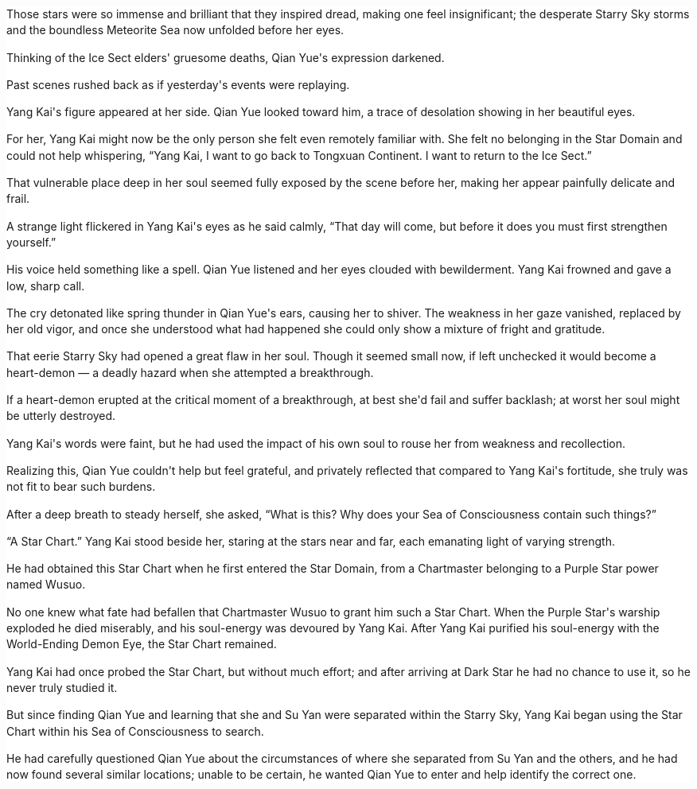 Those stars were so immense and brilliant that they inspired dread, making one feel insignificant; the desperate Starry Sky storms and the boundless Meteorite Sea now unfolded before her eyes.

Thinking of the Ice Sect elders' gruesome deaths, Qian Yue's expression darkened.

Past scenes rushed back as if yesterday's events were replaying.

Yang Kai's figure appeared at her side. Qian Yue looked toward him, a trace of desolation showing in her beautiful eyes.

For her, Yang Kai might now be the only person she felt even remotely familiar with. She felt no belonging in the Star Domain and could not help whispering, “Yang Kai, I want to go back to Tongxuan Continent. I want to return to the Ice Sect.”

That vulnerable place deep in her soul seemed fully exposed by the scene before her, making her appear painfully delicate and frail.

A strange light flickered in Yang Kai's eyes as he said calmly, “That day will come, but before it does you must first strengthen yourself.”

His voice held something like a spell. Qian Yue listened and her eyes clouded with bewilderment. Yang Kai frowned and gave a low, sharp call.

The cry detonated like spring thunder in Qian Yue's ears, causing her to shiver. The weakness in her gaze vanished, replaced by her old vigor, and once she understood what had happened she could only show a mixture of fright and gratitude.

That eerie Starry Sky had opened a great flaw in her soul. Though it seemed small now, if left unchecked it would become a heart-demon — a deadly hazard when she attempted a breakthrough.

If a heart-demon erupted at the critical moment of a breakthrough, at best she'd fail and suffer backlash; at worst her soul might be utterly destroyed.

Yang Kai's words were faint, but he had used the impact of his own soul to rouse her from weakness and recollection.

Realizing this, Qian Yue couldn't help but feel grateful, and privately reflected that compared to Yang Kai's fortitude, she truly was not fit to bear such burdens.

After a deep breath to steady herself, she asked, “What is this? Why does your Sea of Consciousness contain such things?”

“A Star Chart.” Yang Kai stood beside her, staring at the stars near and far, each emanating light of varying strength.

He had obtained this Star Chart when he first entered the Star Domain, from a Chartmaster belonging to a Purple Star power named Wusuo.

No one knew what fate had befallen that Chartmaster Wusuo to grant him such a Star Chart. When the Purple Star's warship exploded he died miserably, and his soul-energy was devoured by Yang Kai. After Yang Kai purified his soul-energy with the World-Ending Demon Eye, the Star Chart remained.

Yang Kai had once probed the Star Chart, but without much effort; and after arriving at Dark Star he had no chance to use it, so he never truly studied it.

But since finding Qian Yue and learning that she and Su Yan were separated within the Starry Sky, Yang Kai began using the Star Chart within his Sea of Consciousness to search.

He had carefully questioned Qian Yue about the circumstances of where she separated from Su Yan and the others, and he had now found several similar locations; unable to be certain, he wanted Qian Yue to enter and help identify the correct one.

